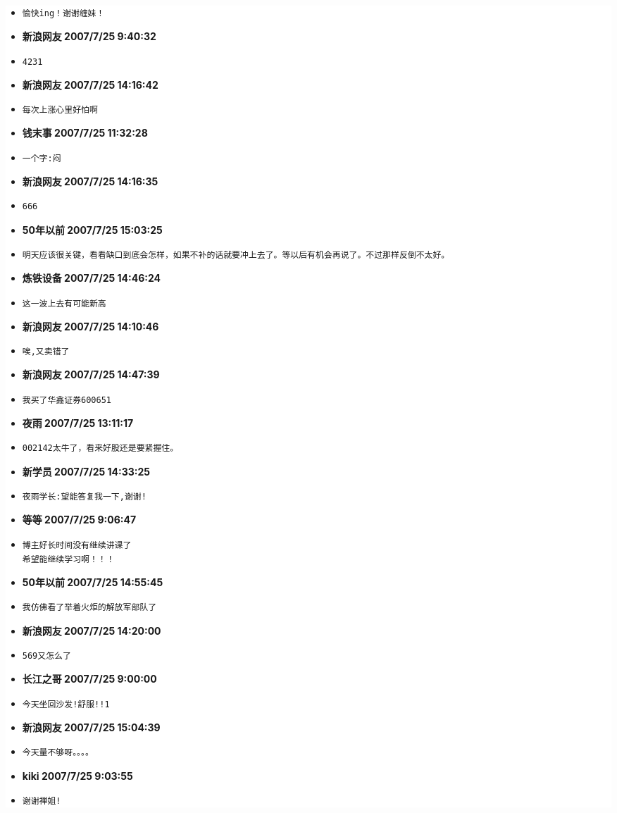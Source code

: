 - ```
  愉快ing！谢谢缠妹！
  ```
- **新浪网友 2007/7/25 9:40:32**
- ```
  4231
  ```
- **新浪网友 2007/7/25 14:16:42**
- ```
  每次上涨心里好怕啊
  ```
- **钱末事 2007/7/25 11:32:28**
- ```
  一个字:闷
  ```
- **新浪网友 2007/7/25 14:16:35**
- ```
  666
  ```
- **50年以前 2007/7/25 15:03:25**
- ```
  明天应该很关键，看看缺口到底会怎样，如果不补的话就要冲上去了。等以后有机会再说了。不过那样反倒不太好。
  ```
- **炼铁设备 2007/7/25 14:46:24**
- ```
  这一波上去有可能新高
  ```
- **新浪网友 2007/7/25 14:10:46**
- ```
  唉,又卖错了
  ```
- **新浪网友 2007/7/25 14:47:39**
- ```
  我买了华鑫证券600651
  ```
- **夜雨 2007/7/25 13:11:17**
- ```
  002142太牛了，看来好股还是要紧握住。
  ```
- **新学员 2007/7/25 14:33:25**
- ```
  夜雨学长:望能答复我一下,谢谢!
  ```
- **等等 2007/7/25 9:06:47**
- ```
  博主好长时间没有继续讲课了
  希望能继续学习啊！！！
  ```
- **50年以前 2007/7/25 14:55:45**
- ```
  我仿佛看了举着火炬的解放军部队了
  ```
- **新浪网友 2007/7/25 14:20:00**
- ```
  569又怎么了
  ```
- **长江之哥 2007/7/25 9:00:00**
- ```
  今天坐回沙发!舒服!!1
  ```
- **新浪网友 2007/7/25 15:04:39**
- ```
  今天量不够呀。。。。
  ```
- **kiki 2007/7/25 9:03:55**
- ```
  谢谢禅姐!